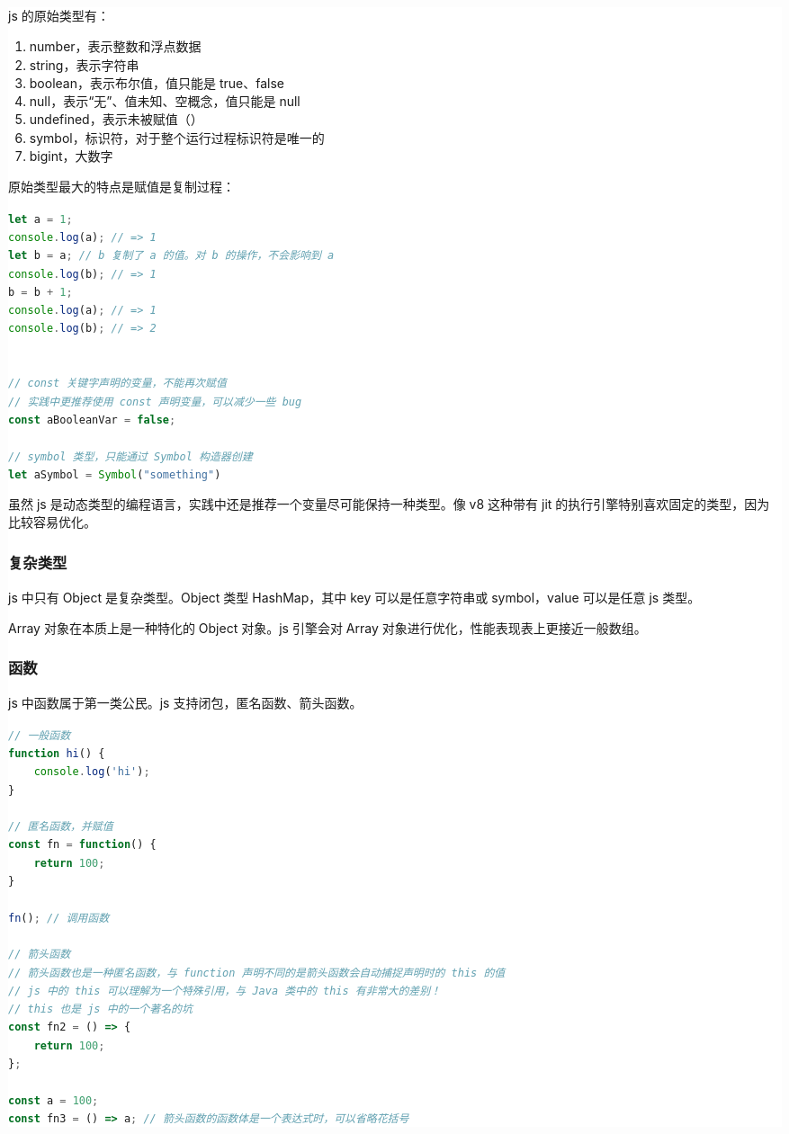 js 的原始类型有：

1. number，表示整数和浮点数据
2. string，表示字符串
3. boolean，表示布尔值，值只能是 true、false
4. null，表示“无”、值未知、空概念，值只能是 null
5. undefined，表示未被赋值（）
6. symbol，标识符，对于整个运行过程标识符是唯一的
7. bigint，大数字

原始类型最大的特点是赋值是复制过程：

```js
let a = 1;
console.log(a); // => 1
let b = a; // b 复制了 a 的值。对 b 的操作，不会影响到 a
console.log(b); // => 1
b = b + 1;
console.log(a); // => 1
console.log(b); // => 2


// const 关键字声明的变量，不能再次赋值
// 实践中更推荐使用 const 声明变量，可以减少一些 bug
const aBooleanVar = false; 

// symbol 类型，只能通过 Symbol 构造器创建
let aSymbol = Symbol("something") 
```

虽然 js 是动态类型的编程语言，实践中还是推荐一个变量尽可能保持一种类型。像 v8 这种带有 jit 的执行引擎特别喜欢固定的类型，因为比较容易优化。

### 复杂类型

js 中只有 Object 是复杂类型。Object 类型 HashMap，其中 key 可以是任意字符串或 symbol，value 可以是任意 js 类型。

Array 对象在本质上是一种特化的 Object 对象。js 引擎会对 Array 对象进行优化，性能表现表上更接近一般数组。

### 函数

js 中函数属于第一类公民。js 支持闭包，匿名函数、箭头函数。

```js
// 一般函数
function hi() {
    console.log('hi');
}

// 匿名函数，并赋值
const fn = function() {
    return 100;
}

fn(); // 调用函数

// 箭头函数
// 箭头函数也是一种匿名函数，与 function 声明不同的是箭头函数会自动捕捉声明时的 this 的值
// js 中的 this 可以理解为一个特殊引用，与 Java 类中的 this 有非常大的差别！
// this 也是 js 中的一个著名的坑
const fn2 = () => {
    return 100;
};

const a = 100;
const fn3 = () => a; // 箭头函数的函数体是一个表达式时，可以省略花括号
```
